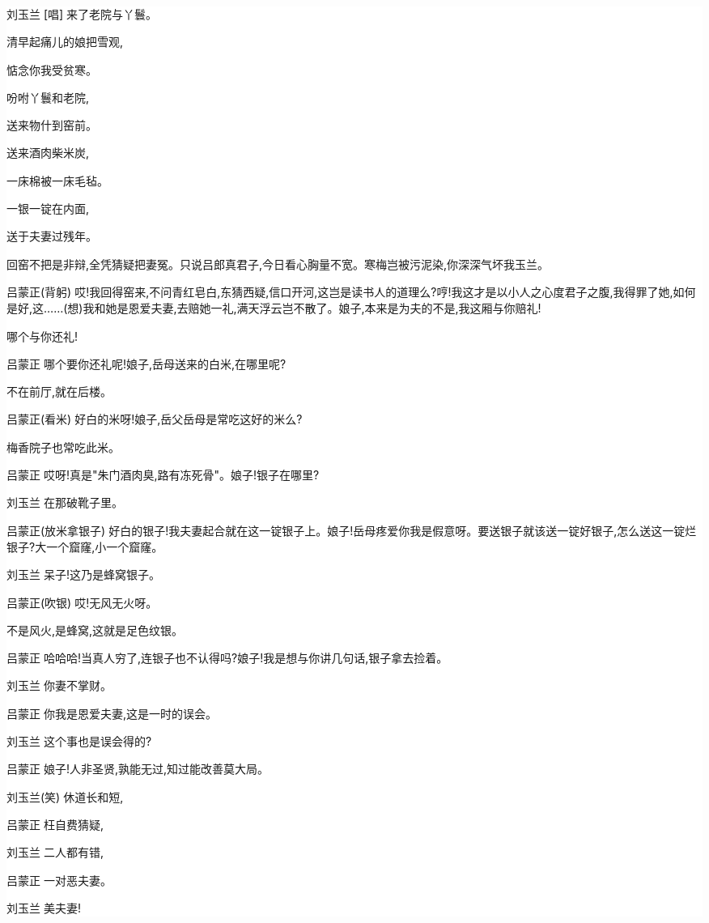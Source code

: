 刘玉兰 [唱] 来了老院与丫鬟。

清早起痛儿的娘把雪观,

惦念你我受贫寒。

吩咐丫鬟和老院,

送来物什到窑前。

送来酒肉柴米炭,

一床棉被一床毛毡。

一银一锭在内面,

送于夫妻过残年。

回窑不把是非辩,全凭猜疑把妻冤。只说吕郎真君子,今日看心胸量不宽。寒梅岂被污泥染,你深深气坏我玉兰。

吕蒙正(背躬) 哎!我回得窑来,不问青红皂白,东猜西疑,信口开河,这岂是读书人的道理么?哼!我这才是以小人之心度君子之腹,我得罪了她,如何是好,这……(想)我和她是恩爱夫妻,去赔她一礼,满天浮云岂不散了。娘子,本来是为夫的不是,我这厢与你赔礼!

哪个与你还礼!

吕蒙正 哪个要你还礼呢!娘子,岳母送来的白米,在哪里呢?

不在前厅,就在后楼。

吕蒙正(看米) 好白的米呀!娘子,岳父岳母是常吃这好的米么?

梅香院子也常吃此米。

吕蒙正 哎呀!真是"朱门酒肉臭,路有冻死骨"。娘子!银子在哪里?

刘玉兰 在那破靴子里。

吕蒙正(放米拿银子) 好白的银子!我夫妻起合就在这一锭银子上。娘子!岳母疼爱你我是假意呀。要送银子就该送一锭好银子,怎么送这一锭烂银子?大一个窟窿,小一个窟窿。

刘玉兰 呆子!这乃是蜂窝银子。

吕蒙正(吹银) 哎!无风无火呀。

不是风火,是蜂窝,这就是足色纹银。

吕蒙正 哈哈哈!当真人穷了,连银子也不认得吗?娘子!我是想与你讲几句话,银子拿去捡着。

刘玉兰 你妻不掌财。

吕蒙正 你我是恩爱夫妻,这是一时的误会。

刘玉兰 这个事也是误会得的?

吕蒙正 娘子!人非圣贤,孰能无过,知过能改善莫大局。

刘玉兰(笑) 休道长和短,

吕蒙正 枉自费猜疑,

刘玉兰 二人都有错,

吕蒙正 一对恶夫妻。

刘玉兰 美夫妻!
